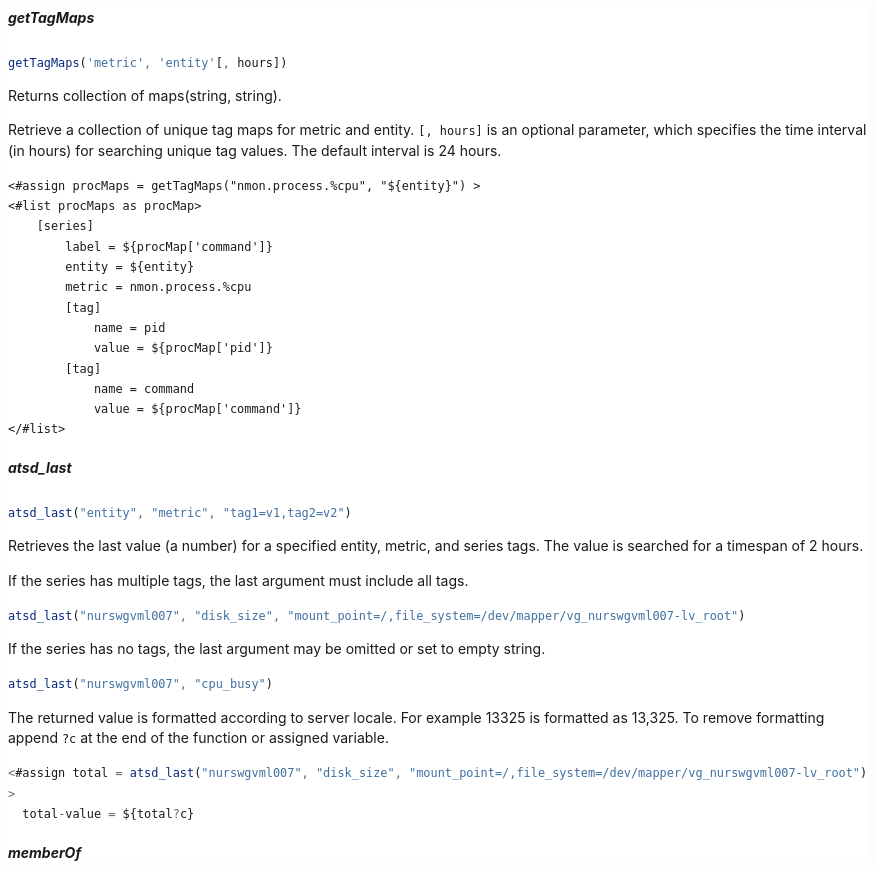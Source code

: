 ##### getTagMaps

```javascript
getTagMaps('metric', 'entity'[, hours])
```

Returns collection of maps(string, string).

Retrieve a collection of unique tag maps for metric and entity.
`[, hours]` is an optional parameter, which specifies the time interval (in hours) for searching unique tag values. The default interval is 24 hours.

```
<#assign procMaps = getTagMaps("nmon.process.%cpu", "${entity}") >  
<#list procMaps as procMap>
    [series]
        label = ${procMap['command']}
        entity = ${entity}
        metric = nmon.process.%cpu  
        [tag]
            name = pid
            value = ${procMap['pid']}        
        [tag]
            name = command
            value = ${procMap['command']}
</#list>
```
##### atsd_last

```javascript
atsd_last("entity", "metric", "tag1=v1,tag2=v2")
```

Retrieves the last value (a number) for a specified entity, metric, and series tags. The value is searched for a timespan of 2 hours.

If the series has multiple tags, the last argument must include all tags.

```javascript
atsd_last("nurswgvml007", "disk_size", "mount_point=/,file_system=/dev/mapper/vg_nurswgvml007-lv_root")
```

If the series has no tags, the last argument may be omitted or set to empty string.

```javascript
atsd_last("nurswgvml007", "cpu_busy")
```

The returned value is formatted according to server locale. For example 13325 is formatted as 13,325. To remove formatting append `?c` at the end of the function or assigned variable.

```javascript
<#assign total = atsd_last("nurswgvml007", "disk_size", "mount_point=/,file_system=/dev/mapper/vg_nurswgvml007-lv_root") >
  total-value = ${total?c}
```

##### memberOf
